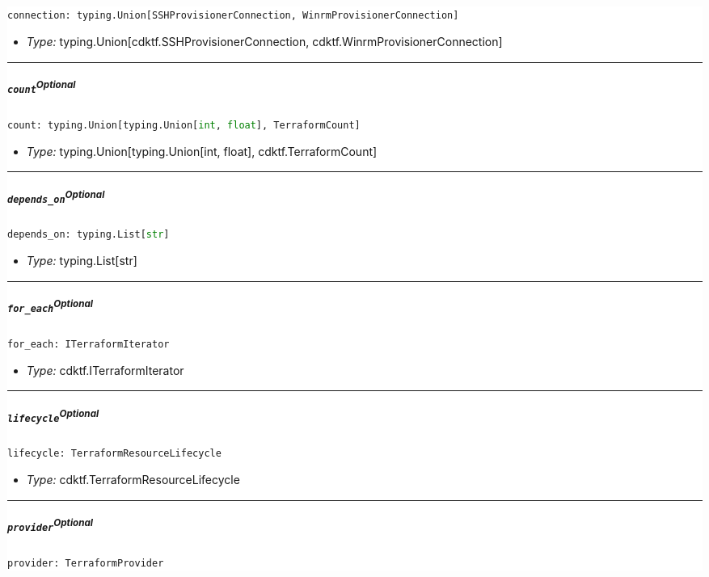 ```python
connection: typing.Union[SSHProvisionerConnection, WinrmProvisionerConnection]
```

- *Type:* typing.Union[cdktf.SSHProvisionerConnection, cdktf.WinrmProvisionerConnection]

---

##### `count`<sup>Optional</sup> <a name="count" id="@cdktf/provider-databricks.share.Share.property.count"></a>

```python
count: typing.Union[typing.Union[int, float], TerraformCount]
```

- *Type:* typing.Union[typing.Union[int, float], cdktf.TerraformCount]

---

##### `depends_on`<sup>Optional</sup> <a name="depends_on" id="@cdktf/provider-databricks.share.Share.property.dependsOn"></a>

```python
depends_on: typing.List[str]
```

- *Type:* typing.List[str]

---

##### `for_each`<sup>Optional</sup> <a name="for_each" id="@cdktf/provider-databricks.share.Share.property.forEach"></a>

```python
for_each: ITerraformIterator
```

- *Type:* cdktf.ITerraformIterator

---

##### `lifecycle`<sup>Optional</sup> <a name="lifecycle" id="@cdktf/provider-databricks.share.Share.property.lifecycle"></a>

```python
lifecycle: TerraformResourceLifecycle
```

- *Type:* cdktf.TerraformResourceLifecycle

---

##### `provider`<sup>Optional</sup> <a name="provider" id="@cdktf/provider-databricks.share.Share.property.provider"></a>

```python
provider: TerraformProvider
```
